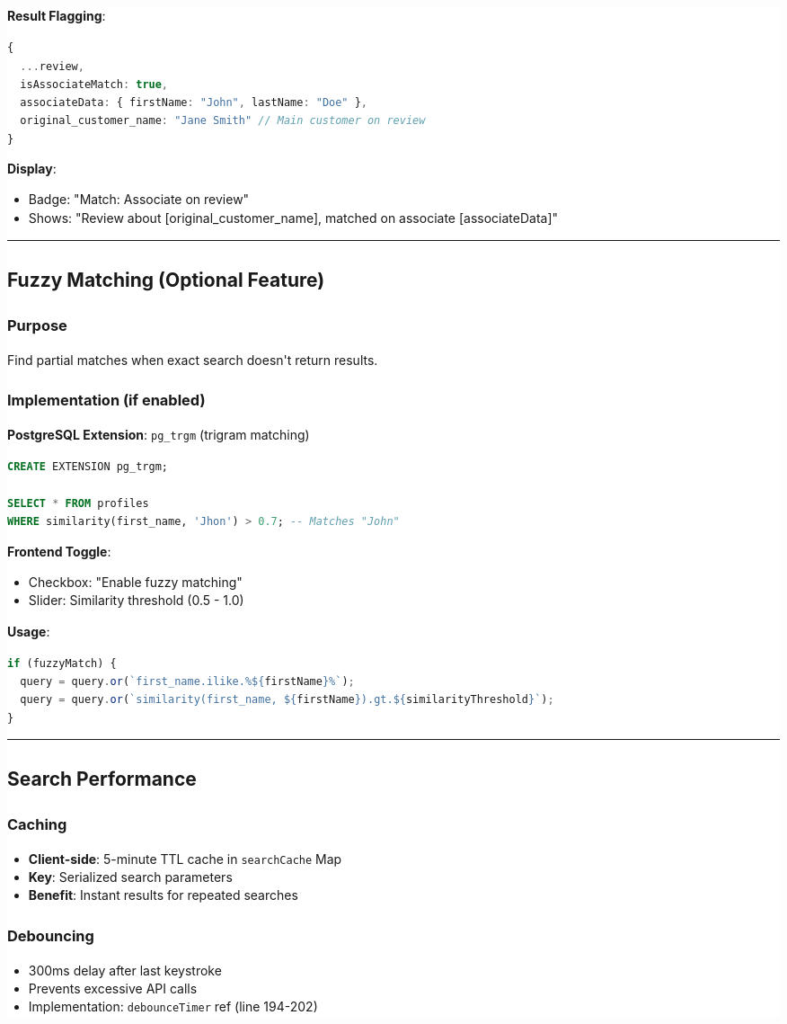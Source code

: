 **Result Flagging**:
```typescript
{
  ...review,
  isAssociateMatch: true,
  associateData: { firstName: "John", lastName: "Doe" },
  original_customer_name: "Jane Smith" // Main customer on review
}
```

**Display**:
- Badge: "Match: Associate on review"
- Shows: "Review about [original_customer_name], matched on associate [associateData]"

---

## Fuzzy Matching (Optional Feature)

### Purpose
Find partial matches when exact search doesn't return results.

### Implementation (if enabled)

**PostgreSQL Extension**: `pg_trgm` (trigram matching)
```sql
CREATE EXTENSION pg_trgm;

SELECT * FROM profiles
WHERE similarity(first_name, 'Jhon') > 0.7; -- Matches "John"
```

**Frontend Toggle**:
- Checkbox: "Enable fuzzy matching"
- Slider: Similarity threshold (0.5 - 1.0)

**Usage**:
```typescript
if (fuzzyMatch) {
  query = query.or(`first_name.ilike.%${firstName}%`);
  query = query.or(`similarity(first_name, ${firstName}).gt.${similarityThreshold}`);
}
```

---

## Search Performance

### Caching
- **Client-side**: 5-minute TTL cache in `searchCache` Map
- **Key**: Serialized search parameters
- **Benefit**: Instant results for repeated searches

### Debouncing
- 300ms delay after last keystroke
- Prevents excessive API calls
- Implementation: `debounceTimer` ref (line 194-202)
